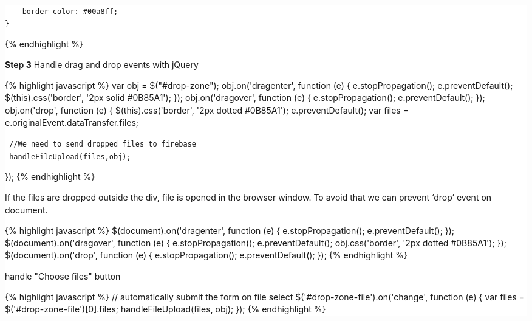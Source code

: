         border-color: #00a8ff;
    }
{% endhighlight %}

<strong>Step 3</strong> Handle drag and drop events with jQuery

{% highlight javascript %}
var obj = $("#drop-zone");
obj.on('dragenter', function (e) {
    e.stopPropagation();
    e.preventDefault();
    $(this).css('border', '2px solid #0B85A1');
});
obj.on('dragover', function (e) {
     e.stopPropagation();
     e.preventDefault();
});
obj.on('drop', function (e) {
     $(this).css('border', '2px dotted #0B85A1');
     e.preventDefault();
     var files = e.originalEvent.dataTransfer.files;
 
     //We need to send dropped files to firebase
     handleFileUpload(files,obj);
});
{% endhighlight %}

If the files are dropped outside the div, file is opened in the browser window. To avoid that we can prevent ‘drop’ event on document.

{% highlight javascript %}
$(document).on('dragenter', function (e) 
{
    e.stopPropagation();
    e.preventDefault();
});
$(document).on('dragover', function (e) 
{
  e.stopPropagation();
  e.preventDefault();
  obj.css('border', '2px dotted #0B85A1');
});
$(document).on('drop', function (e) 
{
    e.stopPropagation();
    e.preventDefault();
});
{% endhighlight %}

handle "Choose files" button

{% highlight javascript %}
// automatically submit the form on file select
$('#drop-zone-file').on('change', function (e) {
    var files = $('#drop-zone-file')[0].files;
    handleFileUpload(files, obj);
});
{% endhighlight %}
